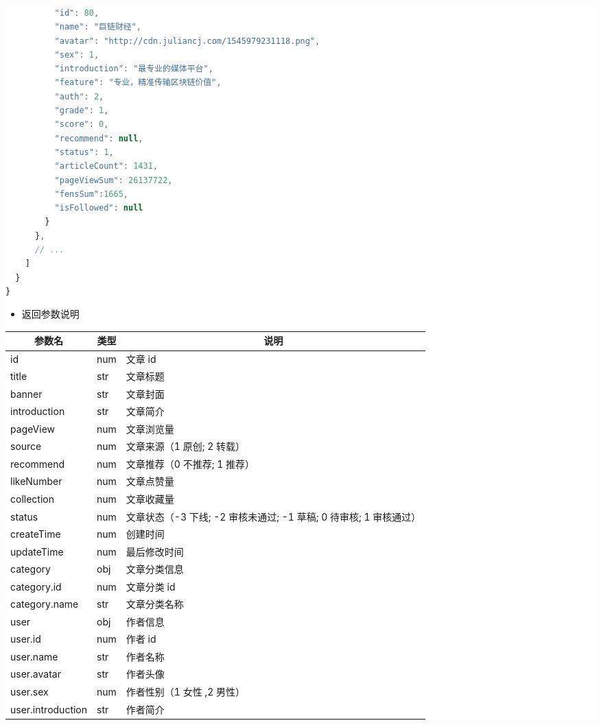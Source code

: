 ```javascript
          "id": 80,
          "name": "巨链财经",
          "avatar": "http://cdn.juliancj.com/1545979231118.png",
          "sex": 1,
          "introduction": "最专业的媒体平台",
          "feature": "专业，精准传输区块链价值",
          "auth": 2,
          "grade": 1,
          "score": 0,
          "recommend": null,
          "status": 1,
          "articleCount": 1431,
          "pageViewSum": 26137722,
          "fensSum":1665,
          "isFollowed": null
        }
      },
      // ...
    ]
  }
}
```

- 返回参数说明

| 参数名            | 类型 | 说明                                                                                             |
| ----------------- | ---- | ------------------------------------------------------------------------------------------------ |
| id                | num  | 文章 id                                                                                          |
| title             | str  | 文章标题                                                                                         |
| banner            | str  | 文章封面                                                                                         |
| introduction      | str  | 文章简介                                                                                         |
| pageView          | num  | 文章浏览量                                                                                       |
| source            | num  | 文章来源（1 原创; 2 转载）                                                                       |
| recommend         | num  | 文章推荐（0 不推荐; 1 推荐）                                                                     |
| likeNumber        | num  | 文章点赞量                                                                                       |
| collection        | num  | 文章收藏量                                                                                       |
| status            | num  | 文章状态（-3 下线; -2 审核未通过; -1 草稿; 0 待审核; 1 审核通过）                                |
| createTime        | num  | 创建时间                                                                                         |
| updateTime        | num  | 最后修改时间                                                                                     |
| category          | obj  | 文章分类信息                                                                                     |
| category.id       | num  | 文章分类 id                                                                                      |
| category.name     | str  | 文章分类名称                                                                                     |
| user              | obj  | 作者信息                                                                                         |
| user.id           | num  | 作者 id                                                                                          |
| user.name         | str  | 作者名称                                                                                         |
| user.avatar       | str  | 作者头像                                                                                         |
| user.sex          | num  | 作者性别（1 女性 ,2 男性）                                                                       |
| user.introduction | str  | 作者简介                                                                                         |